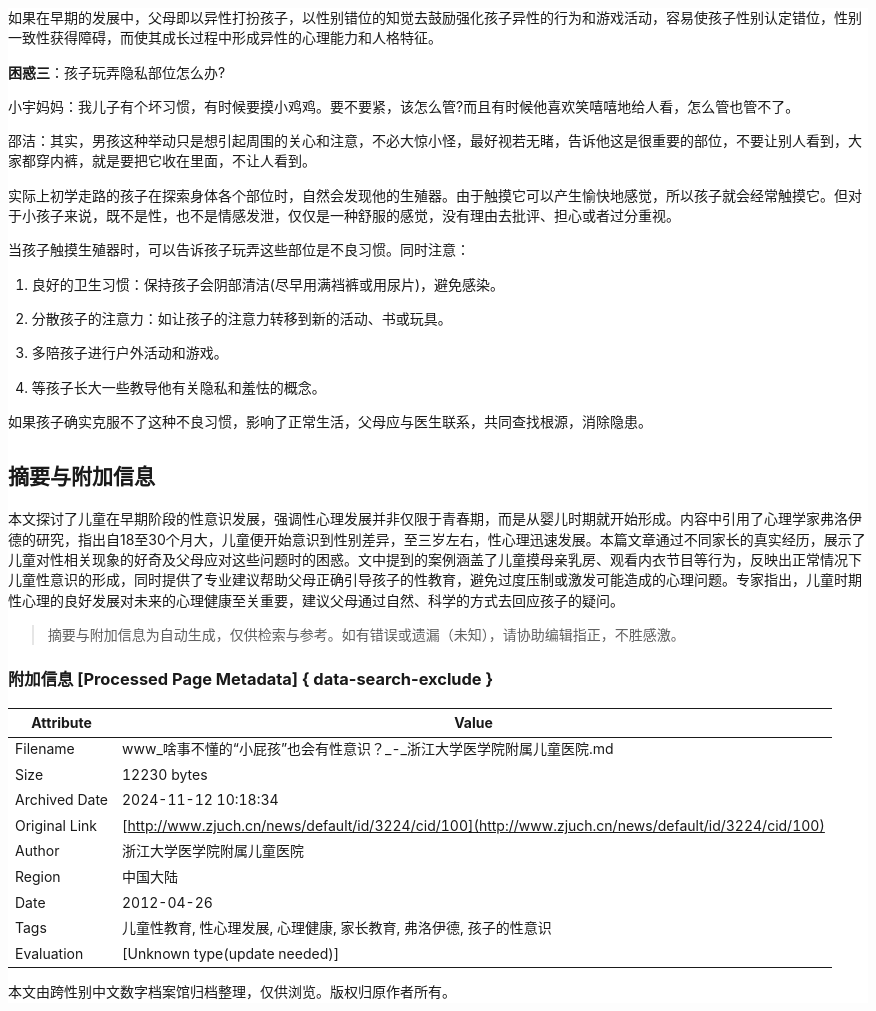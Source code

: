 如果在早期的发展中，父母即以异性打扮孩子，以性别错位的知觉去鼓励强化孩子异性的行为和游戏活动，容易使孩子性别认定错位，性别一致性获得障碍，而使其成长过程中形成异性的心理能力和人格特征。

**困惑三**：孩子玩弄隐私部位怎么办?

小宇妈妈：我儿子有个坏习惯，有时候要摸小鸡鸡。要不要紧，该怎么管?而且有时候他喜欢笑嘻嘻地给人看，怎么管也管不了。

邵洁：其实，男孩这种举动只是想引起周围的关心和注意，不必大惊小怪，最好视若无睹，告诉他这是很重要的部位，不要让别人看到，大家都穿内裤，就是要把它收在里面，不让人看到。

实际上初学走路的孩子在探索身体各个部位时，自然会发现他的生殖器。由于触摸它可以产生愉快地感觉，所以孩子就会经常触摸它。但对于小孩子来说，既不是性，也不是情感发泄，仅仅是一种舒服的感觉，没有理由去批评、担心或者过分重视。

当孩子触摸生殖器时，可以告诉孩子玩弄这些部位是不良习惯。同时注意：

1. 良好的卫生习惯：保持孩子会阴部清洁(尽早用满裆裤或用尿片)，避免感染。

2. 分散孩子的注意力：如让孩子的注意力转移到新的活动、书或玩具。

3. 多陪孩子进行户外活动和游戏。

4. 等孩子长大一些教导他有关隐私和羞怯的概念。

如果孩子确实克服不了这种不良习惯，影响了正常生活，父母应与医生联系，共同查找根源，消除隐患。

## 摘要与附加信息


本文探讨了儿童在早期阶段的性意识发展，强调性心理发展并非仅限于青春期，而是从婴儿时期就开始形成。内容中引用了心理学家弗洛伊德的研究，指出自18至30个月大，儿童便开始意识到性别差异，至三岁左右，性心理迅速发展。本篇文章通过不同家长的真实经历，展示了儿童对性相关现象的好奇及父母应对这些问题时的困惑。文中提到的案例涵盖了儿童摸母亲乳房、观看内衣节目等行为，反映出正常情况下儿童性意识的形成，同时提供了专业建议帮助父母正确引导孩子的性教育，避免过度压制或激发可能造成的心理问题。专家指出，儿童时期性心理的良好发展对未来的心理健康至关重要，建议父母通过自然、科学的方式去回应孩子的疑问。


> 摘要与附加信息为自动生成，仅供检索与参考。如有错误或遗漏（未知），请协助编辑指正，不胜感激。

### 附加信息 [Processed Page Metadata] { data-search-exclude }

| Attribute       | Value                                  |
|-----------------|----------------------------------------|
| Filename        | www_啥事不懂的“小屁孩”也会有性意识？_-_浙江大学医学院附属儿童医院.md                             |
| Size            | 12230 bytes                           |
| Archived Date   | 2024-11-12 10:18:34                             |
| Original Link   | [http://www.zjuch.cn/news/default/id/3224/cid/100](http://www.zjuch.cn/news/default/id/3224/cid/100)                       |
| Author          | 浙江大学医学院附属儿童医院                               |
| Region          | 中国大陆                               |
| Date            | 2012-04-26                                 |
| Tags            | 儿童性教育, 性心理发展, 心理健康, 家长教育, 弗洛伊德, 孩子的性意识                                 |
| Evaluation            | [Unknown type(update needed)]                                 |


本文由跨性别中文数字档案馆归档整理，仅供浏览。版权归原作者所有。
